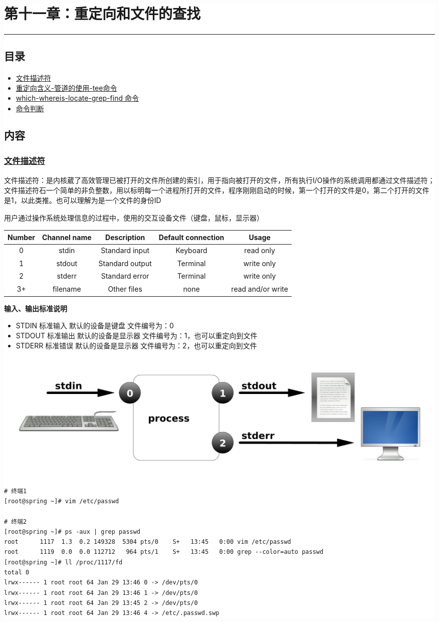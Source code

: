 # 第十一章：重定向和文件的查找

---

## 目录

* [文件描述符](#fileDescriptor)
* [重定向含义-管道的使用-tee命令](#teeCommand)
* [which-whereis-locate-grep-find 命令](#whichWhereisLocateGrepFindCommand)
* [命令判断](#commandJudgment)

## 内容

### <a href="#fileDescriptor" id="fileDescriptor">文件描述符</a>

文件描述符：是内核葳了高效管理已被打开的文件所创建的索引，用于指向被打开的文件，所有执行I/O操作的系统调用都通过文件描述符；文件描述符石一个简单的非负整数，用以标明每一个进程所打开的文件，程序刚刚启动的时候，第一个打开的文件是0，第二个打开的文件是1，以此类推。也可以理解为是一个文件的身份ID

用户通过操作系统处理信息的过程中，使用的交互设备文件（键盘，鼠标，显示器）

| Number | Channel name | Description        | Default connection | Usage |
|:------:|:-----------:|:-------------:|:---------------:|:-----:|
| 0         | stdin              | Standard input    | Keyboard               | read only |
| 1          | stdout            | Standard output | Terminal                 | write only |
| 2         | stderr            | Standard error     | Terminal                | write only |
| 3+       | filename         | Other files          | none                     | read and/or write |

**输入、输出标准说明**

* STDIN     标准输入  默认的设备是键盘 文件编号为：0
* STDOUT 标准输出  默认的设备是显示器 文件编号为：1，也可以重定向到文件
* STDERR  标准错误 默认的设备是显示器 文件编号为：2，也可以重定向到文件

![](./img/stdin.png)

```
# 终端1
[root@spring ~]# vim /etc/passwd

# 终端2
[root@spring ~]# ps -aux | grep passwd
root      1117  1.3  0.2 149328  5304 pts/0    S+   13:45   0:00 vim /etc/passwd
root      1119  0.0  0.0 112712   964 pts/1    S+   13:45   0:00 grep --color=auto passwd
[root@spring ~]# ll /proc/1117/fd
total 0
lrwx------ 1 root root 64 Jan 29 13:46 0 -> /dev/pts/0
lrwx------ 1 root root 64 Jan 29 13:46 1 -> /dev/pts/0
lrwx------ 1 root root 64 Jan 29 13:45 2 -> /dev/pts/0
lrwx------ 1 root root 64 Jan 29 13:46 4 -> /etc/.passwd.swp
```